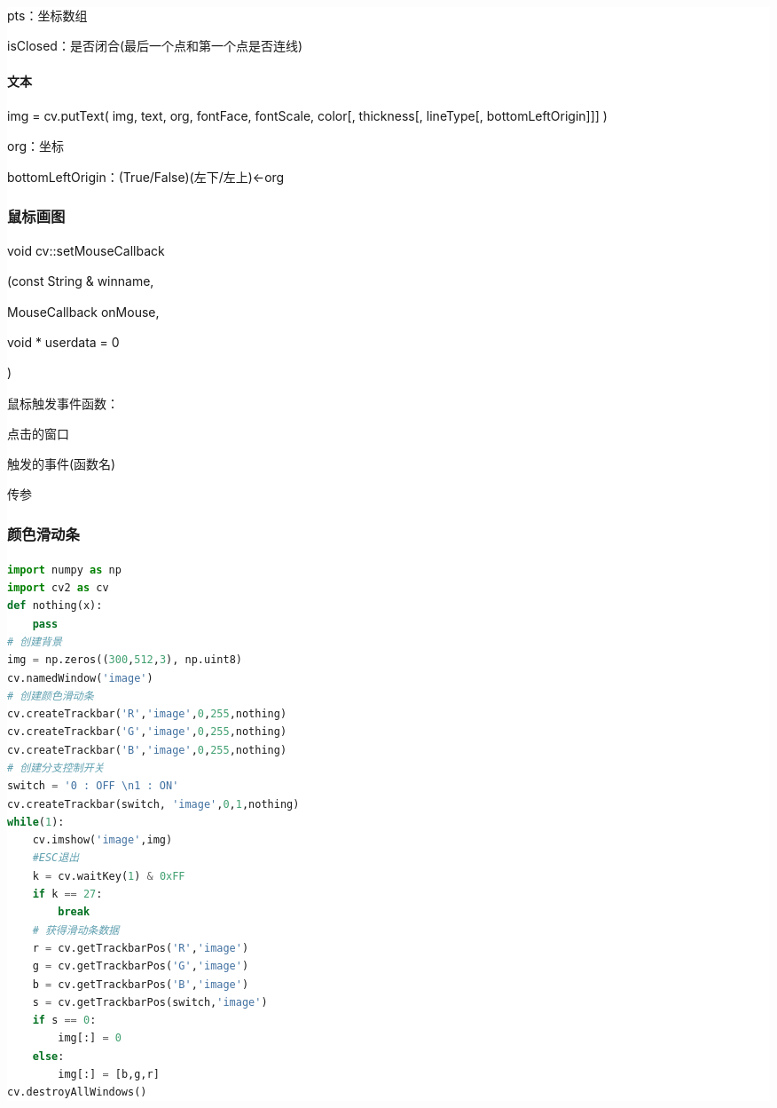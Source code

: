 pts：坐标数组

isClosed：是否闭合(最后一个点和第一个点是否连线)
#### 文本
img	=	cv.putText(	img, text, org, fontFace, fontScale, color\[, thickness\[, lineType\[, bottomLeftOrigin]]]	)

org：坐标

bottomLeftOrigin：(True/False)(左下/左上)<-org
### 鼠标画图
void cv::setMouseCallback

(const String & winname, 

MouseCallback 	onMouse,

void * 	userdata = 0 

)

鼠标触发事件函数：

点击的窗口

触发的事件(函数名) 

传参
### 颜色滑动条
```python
import numpy as np
import cv2 as cv
def nothing(x):
    pass
# 创建背景
img = np.zeros((300,512,3), np.uint8)
cv.namedWindow('image')
# 创建颜色滑动条
cv.createTrackbar('R','image',0,255,nothing)
cv.createTrackbar('G','image',0,255,nothing)
cv.createTrackbar('B','image',0,255,nothing)
# 创建分支控制开关
switch = '0 : OFF \n1 : ON'
cv.createTrackbar(switch, 'image',0,1,nothing)
while(1):
    cv.imshow('image',img)
	#ESC退出
    k = cv.waitKey(1) & 0xFF
    if k == 27:
        break
    # 获得滑动条数据
    r = cv.getTrackbarPos('R','image')
    g = cv.getTrackbarPos('G','image')
    b = cv.getTrackbarPos('B','image')
    s = cv.getTrackbarPos(switch,'image')
    if s == 0:
        img[:] = 0
    else:
        img[:] = [b,g,r]
cv.destroyAllWindows()
```
